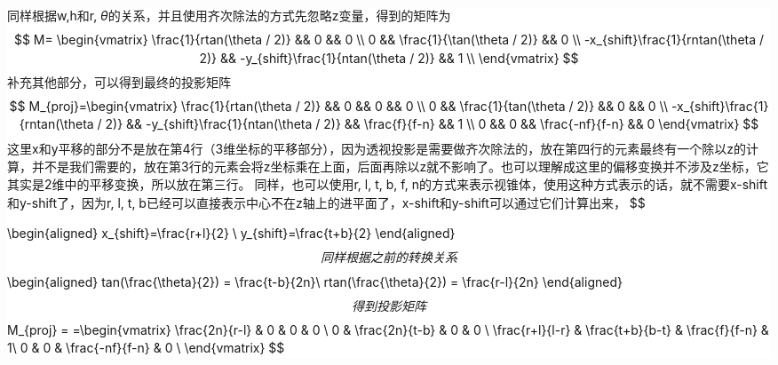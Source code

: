 同样根据w,h和r, $\theta$的关系，并且使用齐次除法的方式先忽略z变量，得到的矩阵为
$$
M=
\begin{vmatrix}
\frac{1}{rtan(\theta / 2)} && 0 && 0 \\
0 && \frac{1}{\tan(\theta / 2)} && 0   \\
-x_{shift}\frac{1}{rntan(\theta / 2)} && -y_{shift}\frac{1}{ntan(\theta / 2)} && 1  \\
\end{vmatrix}
$$
补充其他部分，可以得到最终的投影矩阵
$$
M_{proj}=\begin{vmatrix}
\frac{1}{rtan(\theta / 2)} && 0 && 0 && 0 \\
0 && \frac{1}{tan(\theta / 2)} && 0 && 0 \\
-x_{shift}\frac{1}{rntan(\theta / 2)} && -y_{shift}\frac{1}{ntan(\theta / 2)} && \frac{f}{f-n} && 1 \\
0 && 0 && \frac{-nf}{f-n} && 0
\end{vmatrix}
$$
这里x和y平移的部分不是放在第4行（3维坐标的平移部分），因为透视投影是需要做齐次除法的，放在第四行的元素最终有一个除以z的计算，并不是我们需要的，放在第3行的元素会将z坐标乘在上面，后面再除以z就不影响了。也可以理解成这里的偏移变换并不涉及z坐标，它其实是2维中的平移变换，所以放在第三行。
同样，也可以使用r, l, t, b, f, n的方式来表示视锥体，使用这种方式表示的话，就不需要x-shift和y-shift了，因为r, l, t, b已经可以直接表示中心不在z轴上的进平面了，x-shift和y-shift可以通过它们计算出来，
$$

\begin{aligned}
x_{shift}=\frac{r+l}{2} \\
y_{shift}=\frac{t+b}{2}
\end{aligned}
$$
同样根据之前的转换关系
$$
\begin{aligned}
tan(\frac{\theta}{2}) = \frac{t-b}{2n}\\
rtan(\frac{\theta}{2}) = \frac{r-l}{2n}
\end{aligned}
$$
 得到投影矩阵
 $$
M_{proj} = =\begin{vmatrix}
\frac{2n}{r-l} & 0 & 0 & 0 \\
0 & \frac{2n}{t-b} & 0 & 0 \\
\frac{r+l}{l-r} & \frac{t+b}{b-t} & \frac{f}{f-n} & 1\\
0 & 0 & \frac{-nf}{f-n} & 0 \\
\end{vmatrix}
$$








